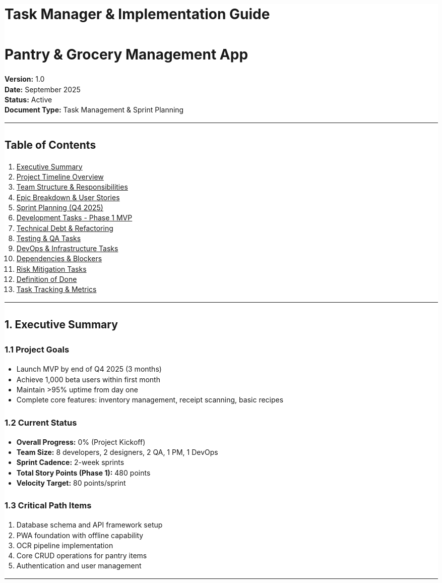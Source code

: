 # Task Manager & Implementation Guide
# Pantry & Grocery Management App

**Version:** 1.0  
**Date:** September 2025  
**Status:** Active  
**Document Type:** Task Management & Sprint Planning

---

## Table of Contents
1. [Executive Summary](#1-executive-summary)
2. [Project Timeline Overview](#2-project-timeline-overview)
3. [Team Structure & Responsibilities](#3-team-structure--responsibilities)
4. [Epic Breakdown & User Stories](#4-epic-breakdown--user-stories)
5. [Sprint Planning (Q4 2025)](#5-sprint-planning-q4-2025)
6. [Development Tasks - Phase 1 MVP](#6-development-tasks---phase-1-mvp)
7. [Technical Debt & Refactoring](#7-technical-debt--refactoring)
8. [Testing & QA Tasks](#8-testing--qa-tasks)
9. [DevOps & Infrastructure Tasks](#9-devops--infrastructure-tasks)
10. [Dependencies & Blockers](#10-dependencies--blockers)
11. [Risk Mitigation Tasks](#11-risk-mitigation-tasks)
12. [Definition of Done](#12-definition-of-done)
13. [Task Tracking & Metrics](#13-task-tracking--metrics)

---

## 1. Executive Summary

### 1.1 Project Goals
- Launch MVP by end of Q4 2025 (3 months)
- Achieve 1,000 beta users within first month
- Maintain >95% uptime from day one
- Complete core features: inventory management, receipt scanning, basic recipes

### 1.2 Current Status
- **Overall Progress:** 0% (Project Kickoff)
- **Team Size:** 8 developers, 2 designers, 2 QA, 1 PM, 1 DevOps
- **Sprint Cadence:** 2-week sprints
- **Total Story Points (Phase 1):** 480 points
- **Velocity Target:** 80 points/sprint

### 1.3 Critical Path Items
1. Database schema and API framework setup
2. PWA foundation with offline capability
3. OCR pipeline implementation
4. Core CRUD operations for pantry items
5. Authentication and user management

---